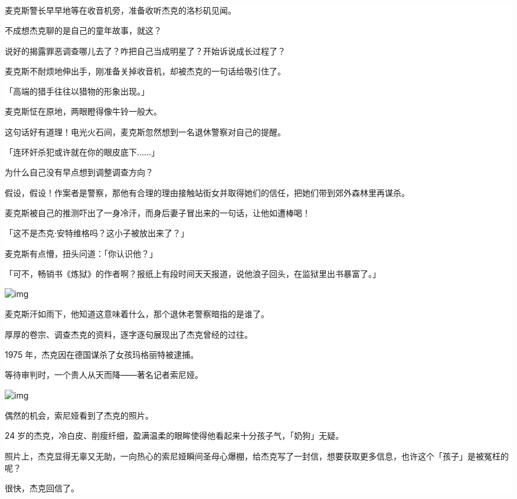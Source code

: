 
麦克斯警长早早地等在收音机旁，准备收听杰克的洛杉矶见闻。


不成想杰克聊的是自己的童年故事，就这？


说好的揭露罪恶调查哪儿去了？咋把自己当成明星了？开始诉说成长过程了？


麦克斯不耐烦地伸出手，刚准备关掉收音机，却被杰克的一句话给吸引住了。


「高端的猎手往往以猎物的形象出现。」


麦克斯怔在原地，两眼瞪得像牛铃一般大。


这句话好有道理！电光火石间，麦克斯忽然想到一名退休警察对自己的提醒。


「连环奸杀犯或许就在你的眼皮底下……」


为什么自己没有早点想到调整调查方向？


假设，假设！作案者是警察，那他有合理的理由接触站街女并取得她们的信任，把她们带到郊外森林里再谋杀。


麦克斯被自己的推测吓出了一身冷汗，而身后妻子冒出来的一句话，让他如遭棒喝！


「这不是杰克·安特维格吗？这小子被放出来了？」


麦克斯有点懵，扭头问道：「你认识他？」


「可不，畅销书《炼狱》的作者啊？报纸上有段时间天天报道，说他浪子回头，在监狱里出书暴富了。」


![img](https://pic1.zhimg.com/v2-877708f02481a48f08bbfe9918a5723f.webp)

麦克斯汗如雨下，他知道这意味着什么，那个退休老警察暗指的是谁了。


厚厚的卷宗、调查杰克的资料，逐字逐句展现出了杰克曾经的过往。


1975 年，杰克因在德国谋杀了女孩玛格丽特被逮捕。


等待审判时，一个贵人从天而降——著名记者索尼娅。


![img](https://picx.zhimg.com/v2-c681872be5b9af1132d0a83656bdda4e.webp)

偶然的机会，索尼娅看到了杰克的照片。


24 岁的杰克，冷白皮、削瘦纤细，盈满温柔的眼眸使得他看起来十分孩子气，「奶狗」无疑。


照片上，杰克显得无辜又无助，一向热心的索尼娅瞬间圣母心爆棚，给杰克写了一封信，想要获取更多信息，也许这个「孩子」是被冤枉的呢？


很快，杰克回信了。

